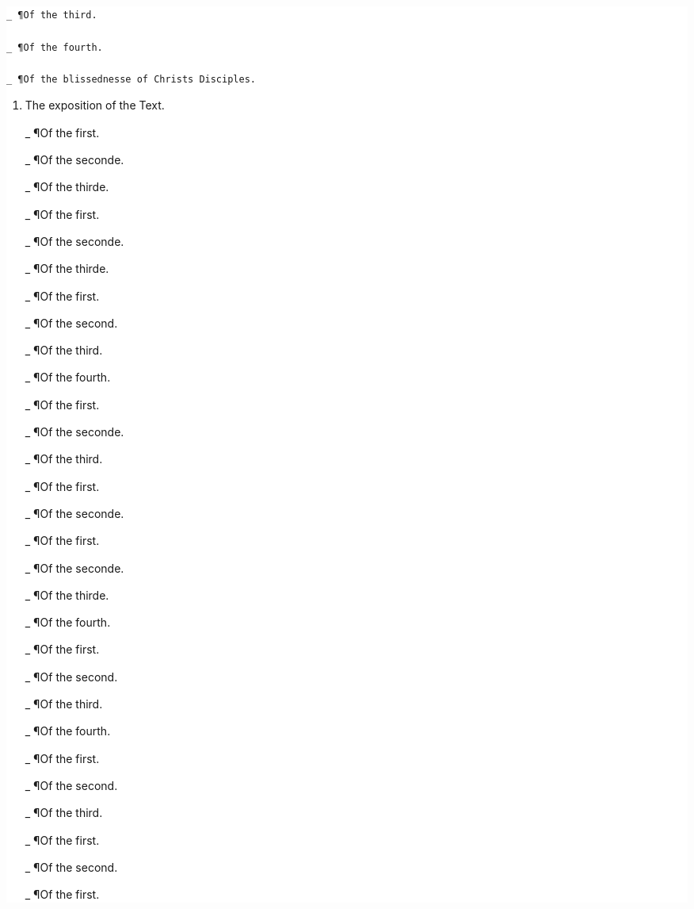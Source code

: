     _ ¶Of the third.

    _ ¶Of the fourth.

    _ ¶Of the blissednesse of Christs Disciples.

1. The exposition of the Text.

    _ ¶Of the first.

    _ ¶Of the seconde.

    _ ¶Of the thirde.

    _ ¶Of the first.

    _ ¶Of the seconde.

    _ ¶Of the thirde.

    _ ¶Of the first.

    _ ¶Of the second.

    _ ¶Of the third.

    _ ¶Of the fourth.

    _ ¶Of the first.

    _ ¶Of the seconde.

    _ ¶Of the third.

    _ ¶Of the first.

    _ ¶Of the seconde.

    _ ¶Of the first.

    _ ¶Of the seconde.

    _ ¶Of the thirde.

    _ ¶Of the fourth.

    _ ¶Of the first.

    _ ¶Of the second.

    _ ¶Of the third.

    _ ¶Of the fourth.

    _ ¶Of the first.

    _ ¶Of the second.

    _ ¶Of the third.

    _ ¶Of the first.

    _ ¶Of the second.

    _ ¶Of the first.

